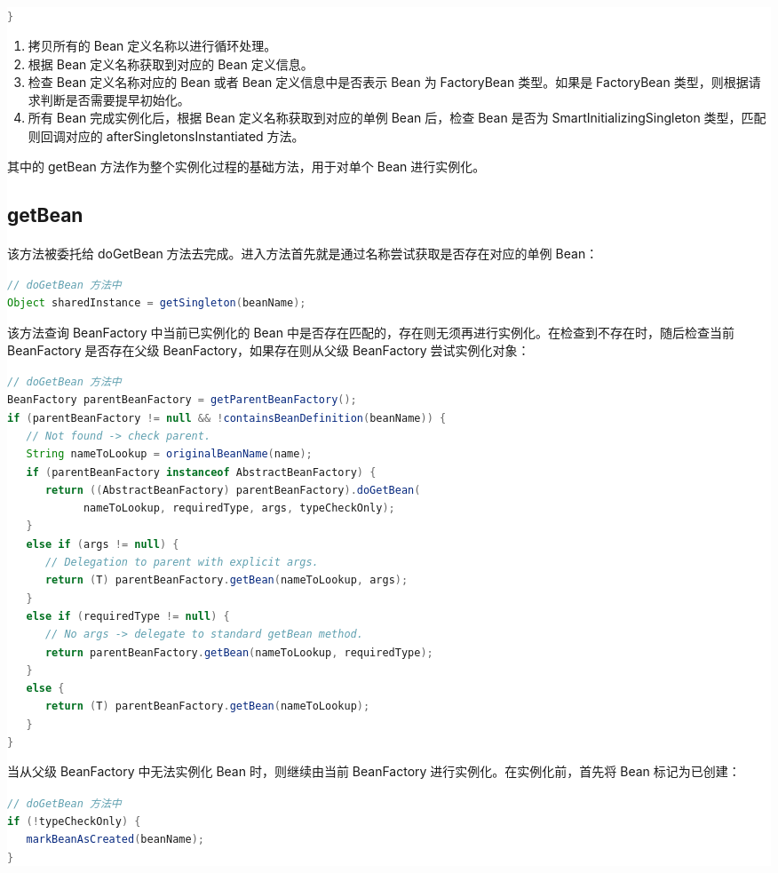 ```java
}
```

1. 拷贝所有的 Bean 定义名称以进行循环处理。
2. 根据 Bean 定义名称获取到对应的 Bean 定义信息。
3. 检查 Bean 定义名称对应的 Bean 或者 Bean 定义信息中是否表示 Bean 为 FactoryBean 类型。如果是 FactoryBean 类型，则根据请求判断是否需要提早初始化。
4. 所有 Bean 完成实例化后，根据 Bean 定义名称获取到对应的单例 Bean 后，检查 Bean 是否为 SmartInitializingSingleton 类型，匹配则回调对应的 afterSingletonsInstantiated 方法。

其中的 getBean 方法作为整个实例化过程的基础方法，用于对单个 Bean 进行实例化。

## getBean

该方法被委托给 doGetBean 方法去完成。进入方法首先就是通过名称尝试获取是否存在对应的单例 Bean：

```java
// doGetBean 方法中
Object sharedInstance = getSingleton(beanName);
```

该方法查询 BeanFactory 中当前已实例化的 Bean 中是否存在匹配的，存在则无须再进行实例化。在检查到不存在时，随后检查当前 BeanFactory 是否存在父级 BeanFactory，如果存在则从父级 BeanFactory 尝试实例化对象：

```java
// doGetBean 方法中
BeanFactory parentBeanFactory = getParentBeanFactory();  
if (parentBeanFactory != null && !containsBeanDefinition(beanName)) {  
   // Not found -> check parent.  
   String nameToLookup = originalBeanName(name);  
   if (parentBeanFactory instanceof AbstractBeanFactory) {  
      return ((AbstractBeanFactory) parentBeanFactory).doGetBean(  
            nameToLookup, requiredType, args, typeCheckOnly);  
   }  
   else if (args != null) {  
      // Delegation to parent with explicit args.  
      return (T) parentBeanFactory.getBean(nameToLookup, args);  
   }  
   else if (requiredType != null) {  
      // No args -> delegate to standard getBean method.  
      return parentBeanFactory.getBean(nameToLookup, requiredType);  
   }  
   else {  
      return (T) parentBeanFactory.getBean(nameToLookup);  
   }  
}
```

当从父级 BeanFactory 中无法实例化 Bean 时，则继续由当前 BeanFactory 进行实例化。在实例化前，首先将 Bean 标记为已创建：

```java
// doGetBean 方法中
if (!typeCheckOnly) {  
   markBeanAsCreated(beanName);  
}
```
